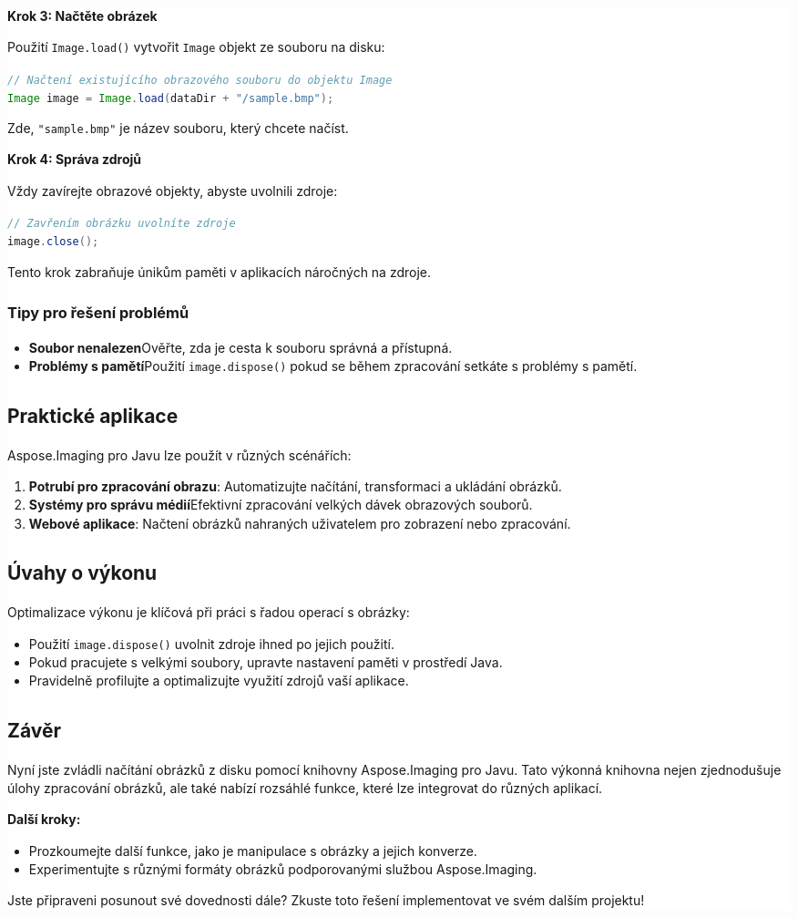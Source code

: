 **Krok 3: Načtěte obrázek**

Použití `Image.load()` vytvořit `Image` objekt ze souboru na disku:

```java
// Načtení existujícího obrazového souboru do objektu Image
Image image = Image.load(dataDir + "/sample.bmp");
```

Zde, `"sample.bmp"` je název souboru, který chcete načíst.

**Krok 4: Správa zdrojů**

Vždy zavírejte obrazové objekty, abyste uvolnili zdroje:

```java
// Zavřením obrázku uvolníte zdroje
image.close();
```

Tento krok zabraňuje únikům paměti v aplikacích náročných na zdroje.

### Tipy pro řešení problémů

- **Soubor nenalezen**Ověřte, zda je cesta k souboru správná a přístupná.
- **Problémy s pamětí**Použití `image.dispose()` pokud se během zpracování setkáte s problémy s pamětí.

## Praktické aplikace

Aspose.Imaging pro Javu lze použít v různých scénářích:

1. **Potrubí pro zpracování obrazu**: Automatizujte načítání, transformaci a ukládání obrázků.
2. **Systémy pro správu médií**Efektivní zpracování velkých dávek obrazových souborů.
3. **Webové aplikace**: Načtení obrázků nahraných uživatelem pro zobrazení nebo zpracování.

## Úvahy o výkonu

Optimalizace výkonu je klíčová při práci s řadou operací s obrázky:

- Použití `image.dispose()` uvolnit zdroje ihned po jejich použití.
- Pokud pracujete s velkými soubory, upravte nastavení paměti v prostředí Java.
- Pravidelně profilujte a optimalizujte využití zdrojů vaší aplikace.

## Závěr

Nyní jste zvládli načítání obrázků z disku pomocí knihovny Aspose.Imaging pro Javu. Tato výkonná knihovna nejen zjednodušuje úlohy zpracování obrázků, ale také nabízí rozsáhlé funkce, které lze integrovat do různých aplikací. 

**Další kroky:**
- Prozkoumejte další funkce, jako je manipulace s obrázky a jejich konverze.
- Experimentujte s různými formáty obrázků podporovanými službou Aspose.Imaging.

Jste připraveni posunout své dovednosti dále? Zkuste toto řešení implementovat ve svém dalším projektu!
